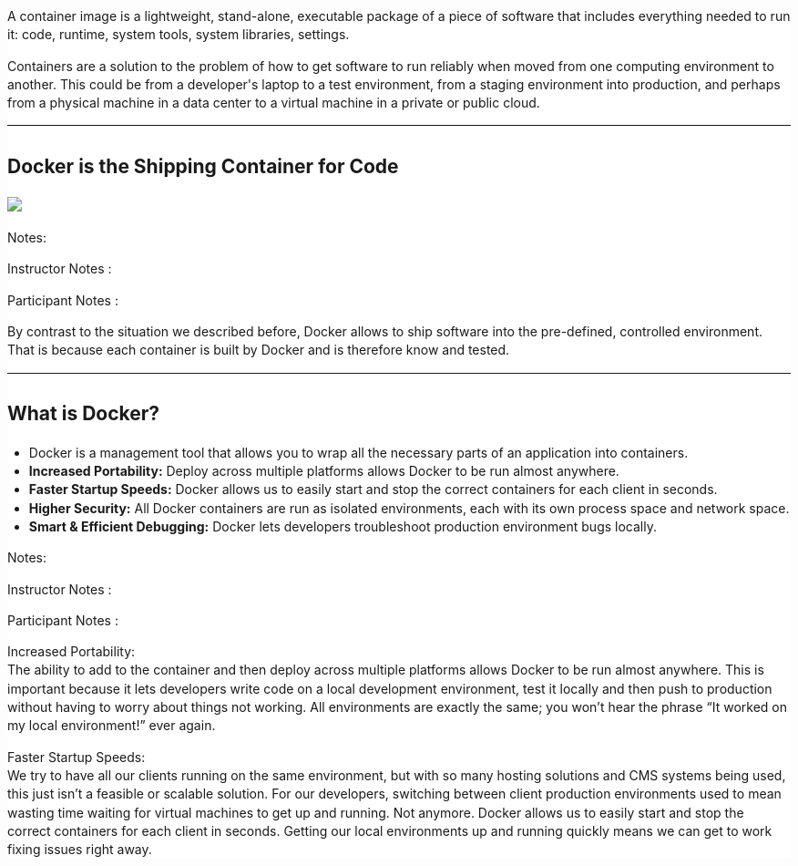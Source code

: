 A container image is a lightweight, stand-alone, executable package of a piece of software that includes everything needed to run it: code, runtime, system tools, system libraries, settings. 

Containers are a solution to the problem of how to get software to run reliably when moved from one computing environment to another. 
This could be from a developer's laptop to a test environment, from a staging environment into production, and perhaps from a physical machine in a data center to a virtual machine in a private or public cloud.

---

## Docker is the Shipping Container for Code

![](../../assets/images/kubernetes/docker-Shipping.png) 

Notes:

Instructor Notes :

Participant Notes :

By contrast to the situation we described before, Docker allows to ship software into the pre-defined, controlled environment. That is because each container is built by Docker and is therefore know and tested.

---

## What is Docker?

  * Docker is a management tool that allows you to wrap all the necessary parts of an application into containers.
  * **Increased Portability:** Deploy across multiple platforms allows Docker to be run almost anywhere.
  * **Faster Startup Speeds:** Docker allows us to easily start and stop the correct containers for each client in seconds.
  * **Higher Security:** All Docker containers are run as isolated environments, each with its own process space and network space.
  * **Smart & Efficient Debugging:** Docker lets developers troubleshoot production environment bugs locally.

Notes:

Instructor Notes :

Participant Notes :

Increased Portability:  
The ability to add to the container and then deploy across multiple platforms allows Docker to be run almost anywhere. This is important because it lets developers write code on a local development environment, test it locally and then push to production without having to worry about things not working. All environments are exactly the same; you won’t hear the phrase “It worked on my local environment!” ever again.

Faster Startup Speeds:  
We try to have all our clients running on the same environment, but with so many hosting solutions and CMS systems being used, this just isn’t a feasible or scalable solution. For our developers, switching between client production environments used to mean wasting time waiting for virtual machines to get up and running. Not anymore. Docker allows us to easily start and stop the correct containers for each client in seconds. Getting our local environments up and running quickly means we can get to work fixing issues right away.
